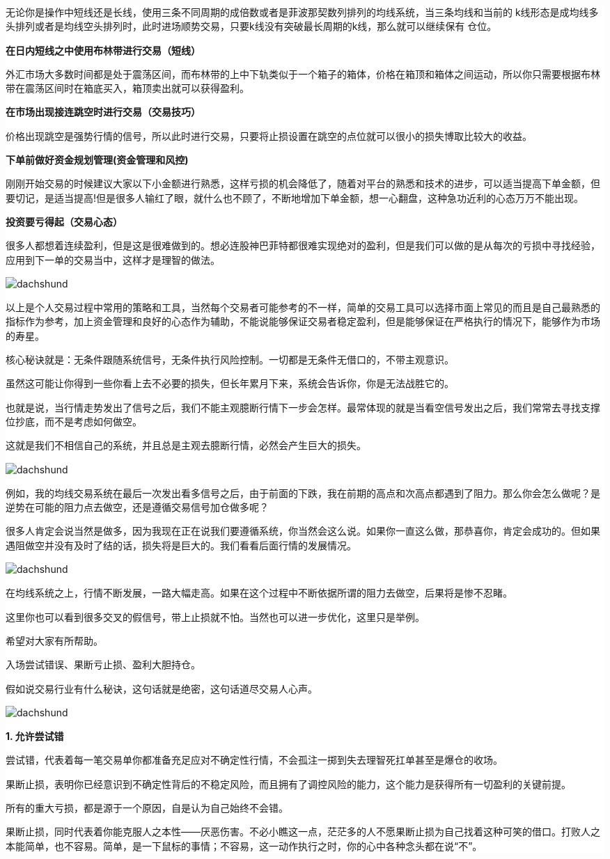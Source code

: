 无论你是操作中短线还是长线，使用三条不同周期的成倍数或者是菲波那契数列排列的均线系统，当三条均线和当前的 k线形态是成均线多头排列或者是均线空头排列时，此时进场顺势交易，只要k线没有突破最长周期的k线，那么就可以继续保有 仓位。

**在日内短线之中使用布林带进行交易（短线）**

外汇市场大多数时间都是处于震荡区间，而布林带的上中下轨类似于一个箱子的箱体，价格在箱顶和箱体之间运动，所以你只需要根据布林带在震荡区间时在箱底买入，箱顶卖出就可以获得盈利。

**在市场出现接连跳空时进行交易（交易技巧）**

价格出现跳空是强势行情的信号，所以此时进行交易，只要将止损设置在跳空的点位就可以很小的损失博取比较大的收益。

**下单前做好资金规划管理(资金管理和风控)**

刚刚开始交易的时候建议大家以下小金额进行熟悉，这样亏损的机会降低了，随着对平台的熟悉和技术的进步，可以适当提高下单金额，但要切记，是适当提高!但是很多人输红了眼，就什么也不顾了，不断地增加下单金额，想一心翻盘，这种急功近利的心态万万不能出现。

**投资要亏得起（交易心态）**

很多人都想着连续盈利，但是这是很难做到的。想必连股神巴菲特都很难实现绝对的盈利，但是我们可以做的是从每次的亏损中寻找经验，应用到下一单的交易当中，这样才是理智的做法。

![dachshund](https://cdn.fendou.la/funstoutiao/2020/12/094326653.png "6C881032-8421-41ed-BD52-CD5D23DF0FAD.png")

以上是个人交易过程中常用的策略和工具，当然每个交易者可能参考的不一样，简单的交易工具可以选择市面上常见的而且是自己最熟悉的指标作为参考，加上资金管理和良好的心态作为辅助，不能说能够保证交易者稳定盈利，但是能够保证在严格执行的情况下，能够作为市场的寿星。

核心秘诀就是：无条件跟随系统信号，无条件执行风险控制。一切都是无条件无借口的，不带主观意识。

虽然这可能让你得到一些你看上去不必要的损失，但长年累月下来，系统会告诉你，你是无法战胜它的。

也就是说，当行情走势发出了信号之后，我们不能主观臆断行情下一步会怎样。最常体现的就是当看空信号发出之后，我们常常去寻找支撑位抄底，而不是考虑如何做空。

这就是我们不相信自己的系统，并且总是主观去臆断行情，必然会产生巨大的损失。

![dachshund](https://cdn.fendou.la/funstoutiao/2020/12/105020721.png "微信截图_20201015104946.png")

例如，我的均线交易系统在最后一次发出看多信号之后，由于前面的下跌，我在前期的高点和次高点都遇到了阻力。那么你会怎么做呢？是逆势在可能的阻力点去做空，还是遵循交易信号加仓做多呢？

很多人肯定会说当然是做多，因为我现在正在说我们要遵循系统，你当然会这么说。如果你一直这么做，那恭喜你，肯定会成功的。但如果遇阻做空并没有及时了结的话，损失将是巨大的。我们看看后面行情的发展情况。

![dachshund](https://cdn.fendou.la/funstoutiao/2020/12/105526922.png "微信截图_20201015105513.png")

在均线系统之上，行情不断发展，一路大幅走高。如果在这个过程中不断依据所谓的阻力去做空，后果将是惨不忍睹。

这里你也可以看到很多交叉的假信号，带上止损就不怕。当然也可以进一步优化，这里只是举例。

希望对大家有所帮助。

入场尝试错误、果断亏止损、盈利大胆持仓。

假如说交易行业有什么秘诀，这句话就是绝密，这句话道尽交易人心声。

![dachshund](https://cdn.fendou.la/funstoutiao/2020/12/104220304.jpg "昆仑山.jpg")

**1\. 允许尝试错**

尝试错，代表着每一笔交易单你都准备充足应对不确定性行情，不会孤注一掷到失去理智死扛单甚至是爆仓的收场。

果断止损，表明你已经意识到不确定性背后的不稳定风险，而且拥有了调控风险的能力，这个能力是获得所有一切盈利的关键前提。

所有的重大亏损，都是源于一个原因，自是认为自己始终不会错。

果断止损，同时代表着你能克服人之本性——厌恶伤害。不必小瞧这一点，茫茫多的人不愿果断止损为自己找着这种可笑的借口。打败人之本能简单，也不容易。简单，是一下鼠标的事情；不容易，这一动作执行之时，你的心中各种念头都在说“不”。
